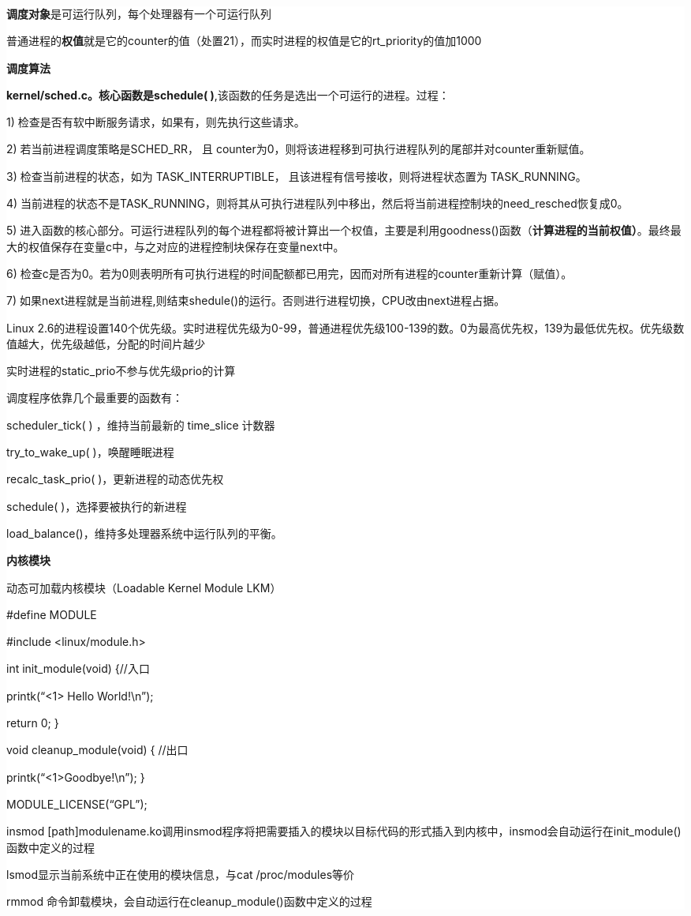 **调度对象**是可运行队列，每个处理器有一个可运行队列

普通进程的**权值**就是它的counter的值（处置21），而实时进程的权值是它的rt\_priority的值加1000

**调度算法**

**kernel/sched.c。**核心函数是**schedule( )**,该函数的任务是选出一个可运行的进程。过程：

1\) 检查是否有软中断服务请求，如果有，则先执行这些请求。

2\) 若当前进程调度策略是SCHED\_RR， 且 counter为0，则将该进程移到可执行进程队列的尾部并对counter重新赋值。

3\) 检查当前进程的状态，如为 TASK\_INTERRUPTIBLE， 且该进程有信号接收，则将进程状态置为 TASK\_RUNNING。

4\) 当前进程的状态不是TASK\_RUNNING，则将其从可执行进程队列中移出，然后将当前进程控制块的need\_resched恢复成0。

5\) 进入函数的核心部分。可运行进程队列的每个进程都将被计算出一个权值，主要是利用goodness()函数（**计算进程的当前权值）**。最终最大的权值保存在变量c中，与之对应的进程控制块保存在变量next中。

6\) 检查c是否为0。若为0则表明所有可执行进程的时间配额都已用完，因而对所有进程的counter重新计算（赋值）。

7\) 如果next进程就是当前进程,则结束shedule()的运行。否则进行进程切换，CPU改由next进程占据。

Linux 2.6的进程设置140个优先级。实时进程优先级为0-99，普通进程优先级100-139的数。0为最高优先权，139为最低优先权。优先级数值越大，优先级越低，分配的时间片越少

实时进程的static\_prio不参与优先级prio的计算

调度程序依靠几个最重要的函数有：

scheduler\_tick( ) ，维持当前最新的 time\_slice 计数器

try\_to\_wake\_up( )，唤醒睡眠进程

recalc\_task\_prio( )，更新进程的动态优先权

schedule( )，选择要被执行的新进程

load\_balance()，维持多处理器系统中运行队列的平衡。

**内核模块**

动态可加载内核模块（Loadable Kernel Module LKM）

\#define MODULE

\#include &lt;linux/module.h&gt;

int init\_module(void) {//入口

printk(“&lt;1&gt; Hello World!\\n”);

return 0; } 

void cleanup\_module(void) { //出口

printk(“&lt;1&gt;Goodbye!\\n”); }

MODULE\_LICENSE(“GPL”);

insmod \[path\]modulename.ko调用insmod程序将把需要插入的模块以目标代码的形式插入到内核中，insmod会自动运行在init\_module()函数中定义的过程

lsmod显示当前系统中正在使用的模块信息，与cat /proc/modules等价

rmmod 命令卸载模块，会自动运行在cleanup\_module()函数中定义的过程
